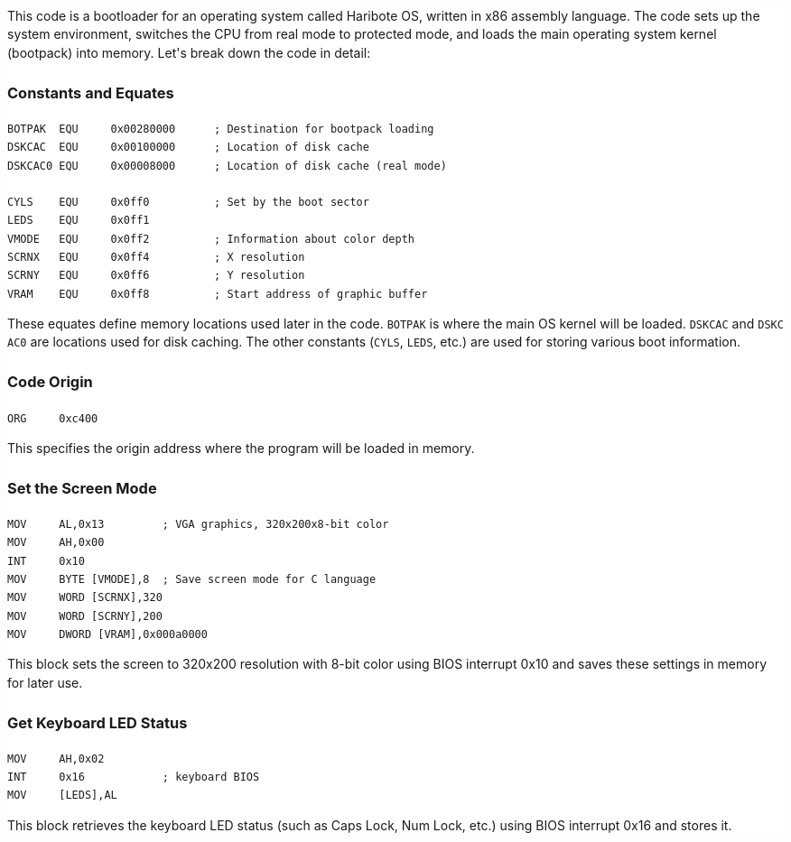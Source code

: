 This code is a bootloader for an operating system called Haribote OS, written in x86 assembly language. The code sets up the system environment, switches the CPU from real mode to protected mode, and loads the main operating system kernel (bootpack) into memory. Let's break down the code in detail:

### Constants and Equates

```assembly
BOTPAK	EQU		0x00280000		; Destination for bootpack loading
DSKCAC	EQU		0x00100000		; Location of disk cache
DSKCAC0	EQU		0x00008000		; Location of disk cache (real mode)

CYLS	EQU		0x0ff0			; Set by the boot sector
LEDS	EQU		0x0ff1
VMODE	EQU		0x0ff2			; Information about color depth
SCRNX	EQU		0x0ff4			; X resolution
SCRNY	EQU		0x0ff6			; Y resolution
VRAM	EQU		0x0ff8			; Start address of graphic buffer
```

These equates define memory locations used later in the code. `BOTPAK` is where the main OS kernel will be loaded. `DSKCAC` and `DSKCAC0` are locations used for disk caching. The other constants (`CYLS`, `LEDS`, etc.) are used for storing various boot information.

### Code Origin

```assembly
ORG		0xc400
```

This specifies the origin address where the program will be loaded in memory.

### Set the Screen Mode

```assembly
MOV		AL,0x13			; VGA graphics, 320x200x8-bit color
MOV		AH,0x00
INT		0x10
MOV		BYTE [VMODE],8	; Save screen mode for C language
MOV		WORD [SCRNX],320
MOV		WORD [SCRNY],200
MOV		DWORD [VRAM],0x000a0000
```

This block sets the screen to 320x200 resolution with 8-bit color using BIOS interrupt 0x10 and saves these settings in memory for later use.

### Get Keyboard LED Status

```assembly
MOV		AH,0x02
INT		0x16 			; keyboard BIOS
MOV		[LEDS],AL
```

This block retrieves the keyboard LED status (such as Caps Lock, Num Lock, etc.) using BIOS interrupt 0x16 and stores it.
